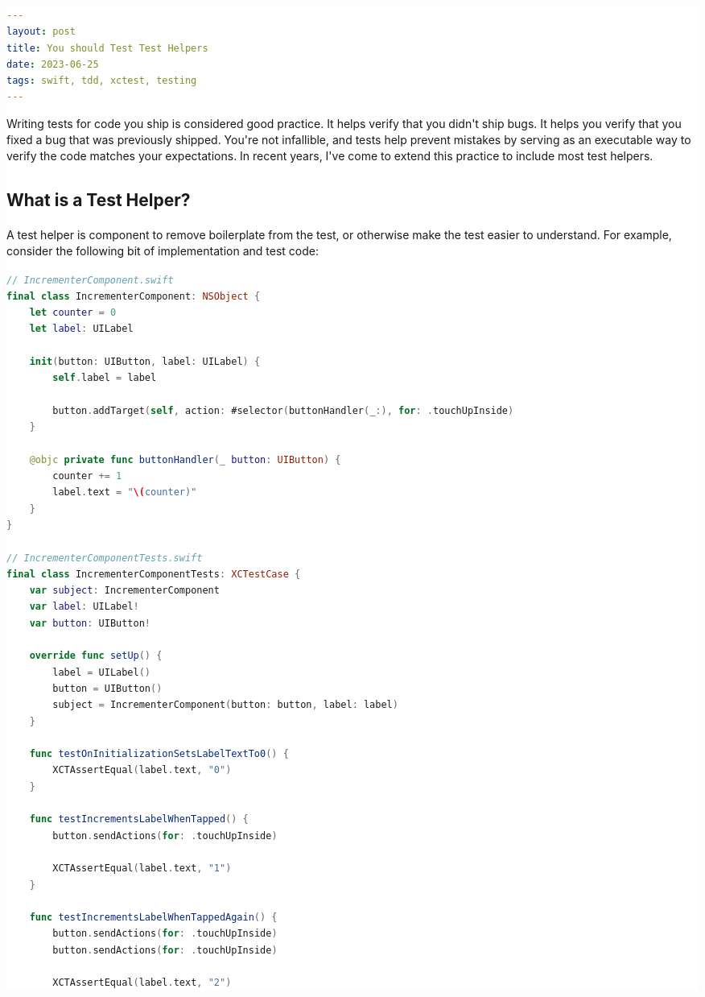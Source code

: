 ```yaml
---
layout: post
title: You should Test Test Helpers
date: 2023-06-25
tags: swift, tdd, xctest, testing
---
```


Writing tests for code you ship is considered good practice. It helps verify that you didn't ship bugs. It helps you verify that you fixed a bug that was previously shipped. You're not infallible, and tests help prevent mistakes by serving as an executable way to verify the code matches your expectations. In recent years, I've come to extend this practice to include most test helpers.

## What is a Test Helper?

A test helper is component to remove boilerplate from the test, or otherwise make the test easier to understand. For example, consider the following bit of implementation and test code:

```swift
// IncrementerComponent.swift
final class IncrementerComponent: NSObject {
    let counter = 0
    let label: UILabel

    init(button: UIButton, label: UILabel) {
        self.label = label
        
        button.addTarget(self, action: #selector(buttonHandler(_:), for: .touchUpInside)
    }
    
    @objc private func buttonHandler(_ button: UIButton) {
        counter += 1
        label.text = "\(counter)"
    }
}

// IncrementerComponentTests.swift
final class IncrementerComponentTests: XCTestCase {
    var subject: IncrementerComponent
    var label: UILabel!
    var button: UIButton!

    override func setUp() {
        label = UILabel()
        button = UIButton()
        subject = IncrementerComponent(button: button, label: label)
    }
    
    func testOnInitializationSetsLabelTextTo0() {   
        XCTAssertEqual(label.text, "0")
    }

    func testIncrementsLabelWhenTapped() {        
        button.sendActions(for: .touchUpInside)
        
        XCTAssertEqual(label.text, "1")
    }
    
    func testIncrementsLabelWhenTappedAgain() {        
        button.sendActions(for: .touchUpInside)
        button.sendActions(for: .touchUpInside)
        
        XCTAssertEqual(label.text, "2")
```